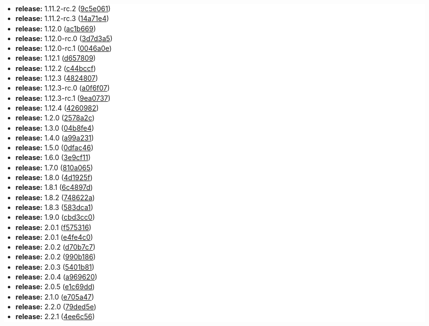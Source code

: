 * **release:** 1.11.2-rc.2 ([9c5e061](https://github.com/C1320/co-utils-vue/commit/9c5e06168d6670a532900789b9a485ed0830dcb3))
* **release:** 1.11.2-rc.3 ([14a71e4](https://github.com/C1320/co-utils-vue/commit/14a71e4283cea01a356f66e4bfd7440f92b2ebbb))
* **release:** 1.12.0 ([ac1b669](https://github.com/C1320/co-utils-vue/commit/ac1b669ea407dda40bb1381342892ea1384d4c06))
* **release:** 1.12.0-rc.0 ([3d7d3a5](https://github.com/C1320/co-utils-vue/commit/3d7d3a57d073e797f4983fffea0e7f52d17a80a6))
* **release:** 1.12.0-rc.1 ([0046a0e](https://github.com/C1320/co-utils-vue/commit/0046a0ec0b303315c6084098ede18c5a398926e6))
* **release:** 1.12.1 ([d657809](https://github.com/C1320/co-utils-vue/commit/d65780971f39cae0cbff3f3eb5d96e206b0266ac))
* **release:** 1.12.2 ([c44bccf](https://github.com/C1320/co-utils-vue/commit/c44bccfdda420e76c8b7eac8fb8afbd9d77b922f))
* **release:** 1.12.3 ([4824807](https://github.com/C1320/co-utils-vue/commit/482480758878a2a7c50fb3c5a1af23c2bd267ced))
* **release:** 1.12.3-rc.0 ([a0f6f07](https://github.com/C1320/co-utils-vue/commit/a0f6f07a5be2fa3054a16dc51f486fbec67f3e61))
* **release:** 1.12.3-rc.1 ([9ea0737](https://github.com/C1320/co-utils-vue/commit/9ea07377644e39c86675a23fc2dc9f5ff4945ff8))
* **release:** 1.12.4 ([4260982](https://github.com/C1320/co-utils-vue/commit/42609822d0d78827d8d3739fa6070de8a0a60403))
* **release:** 1.2.0 ([2578a2c](https://github.com/C1320/co-utils-vue/commit/2578a2c6f12894b9632f99a30d7c45f50576ae7c))
* **release:** 1.3.0 ([04b8fe4](https://github.com/C1320/co-utils-vue/commit/04b8fe435c6c368853b871b9bd601846e0a0de0a))
* **release:** 1.4.0 ([a99a231](https://github.com/C1320/co-utils-vue/commit/a99a23170d8c283b4dc54d3d48d93bc023b1aa75))
* **release:** 1.5.0 ([0dfac46](https://github.com/C1320/co-utils-vue/commit/0dfac46efa1b47fd6e790b271bfd5b54d23ae11e))
* **release:** 1.6.0 ([3e9cf11](https://github.com/C1320/co-utils-vue/commit/3e9cf117931d4b633b228950f57635b33ad3d15f))
* **release:** 1.7.0 ([810a065](https://github.com/C1320/co-utils-vue/commit/810a065f7e69a7a4cb4ca880044586f8b213a3b1))
* **release:** 1.8.0 ([4d1925f](https://github.com/C1320/co-utils-vue/commit/4d1925fb6860fce1486b35b2b4b9d7da6854e329))
* **release:** 1.8.1 ([6c4897d](https://github.com/C1320/co-utils-vue/commit/6c4897d12bc31bd3b9dfb54469e970bb1f5ee99f))
* **release:** 1.8.2 ([748622a](https://github.com/C1320/co-utils-vue/commit/748622a30779db95400a7e4af743a9173b18f5e4))
* **release:** 1.8.3 ([583dca1](https://github.com/C1320/co-utils-vue/commit/583dca1c552ce57983c43cc65e0c19146f8852bc))
* **release:** 1.9.0 ([cbd3cc0](https://github.com/C1320/co-utils-vue/commit/cbd3cc0274b4be58619de95b9b8ed941eed5d9fd))
* **release:** 2.0.1 ([f575316](https://github.com/C1320/co-utils-vue/commit/f5753164708648bb2c84eb14ec44fa1caa780895))
* **release:** 2.0.1 ([e4fe4c0](https://github.com/C1320/co-utils-vue/commit/e4fe4c07f3ef7723721506a7c0ba7e4647313212))
* **release:** 2.0.2 ([d70b7c7](https://github.com/C1320/co-utils-vue/commit/d70b7c704471f8e9a40153ff9d203b9795d5c9bf))
* **release:** 2.0.2 ([990b186](https://github.com/C1320/co-utils-vue/commit/990b18637eb0e1d99c24054da9911acf08fdc6f5))
* **release:** 2.0.3 ([5401b81](https://github.com/C1320/co-utils-vue/commit/5401b819d10e6acf140667004dd5f3a7ebd00467))
* **release:** 2.0.4 ([a969620](https://github.com/C1320/co-utils-vue/commit/a96962031afd402767cb98f1ae238ac80a3cf19b))
* **release:** 2.0.5 ([e1c69dd](https://github.com/C1320/co-utils-vue/commit/e1c69dd2d1e8b9edab08ea132c76fa006e83fccb))
* **release:** 2.1.0 ([e705a47](https://github.com/C1320/co-utils-vue/commit/e705a4744f6d3c6efdfd6d9ed0c4195c53b6096f))
* **release:** 2.2.0 ([79ded5e](https://github.com/C1320/co-utils-vue/commit/79ded5e7cb7e743720cbc48d6445f7fafd4a80f6))
* **release:** 2.2.1 ([4ee6c56](https://github.com/C1320/co-utils-vue/commit/4ee6c56a880a02bf5cdfb789a2b6bb46cdee0618))